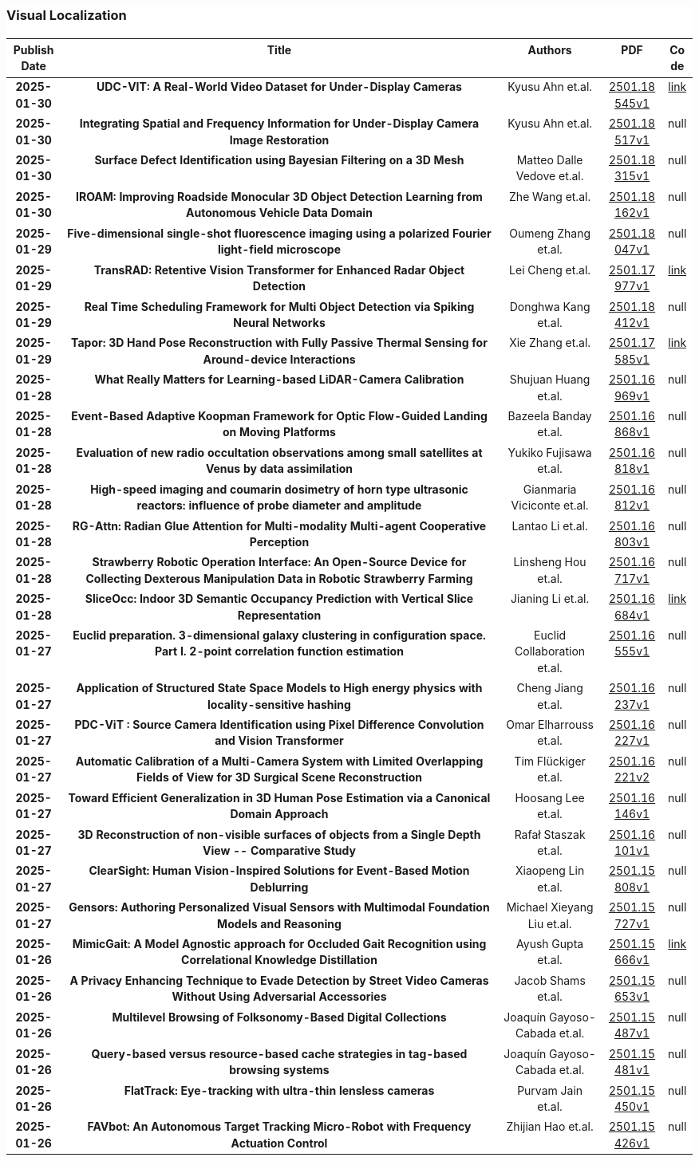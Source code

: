 ### Visual Localization
|Publish Date|Title|Authors|PDF|Code|
| :---: | :---: | :---: | :---: | :---: |
|**2025-01-30**|**UDC-VIT: A Real-World Video Dataset for Under-Display Cameras**|Kyusu Ahn et.al.|[2501.18545v1](http://arxiv.org/abs/2501.18545v1)|[link](https://github.com/mcrl/UDC-VIT)|
|**2025-01-30**|**Integrating Spatial and Frequency Information for Under-Display Camera Image Restoration**|Kyusu Ahn et.al.|[2501.18517v1](http://arxiv.org/abs/2501.18517v1)|null|
|**2025-01-30**|**Surface Defect Identification using Bayesian Filtering on a 3D Mesh**|Matteo Dalle Vedove et.al.|[2501.18315v1](http://arxiv.org/abs/2501.18315v1)|null|
|**2025-01-30**|**IROAM: Improving Roadside Monocular 3D Object Detection Learning from Autonomous Vehicle Data Domain**|Zhe Wang et.al.|[2501.18162v1](http://arxiv.org/abs/2501.18162v1)|null|
|**2025-01-29**|**Five-dimensional single-shot fluorescence imaging using a polarized Fourier light-field microscope**|Oumeng Zhang et.al.|[2501.18047v1](http://arxiv.org/abs/2501.18047v1)|null|
|**2025-01-29**|**TransRAD: Retentive Vision Transformer for Enhanced Radar Object Detection**|Lei Cheng et.al.|[2501.17977v1](http://arxiv.org/abs/2501.17977v1)|[link](https://github.com/radar-lab/transrad)|
|**2025-01-29**|**Real Time Scheduling Framework for Multi Object Detection via Spiking Neural Networks**|Donghwa Kang et.al.|[2501.18412v1](http://arxiv.org/abs/2501.18412v1)|null|
|**2025-01-29**|**Tapor: 3D Hand Pose Reconstruction with Fully Passive Thermal Sensing for Around-device Interactions**|Xie Zhang et.al.|[2501.17585v1](http://arxiv.org/abs/2501.17585v1)|[link](https://github.com/iot-tapor/tapor)|
|**2025-01-28**|**What Really Matters for Learning-based LiDAR-Camera Calibration**|Shujuan Huang et.al.|[2501.16969v1](http://arxiv.org/abs/2501.16969v1)|null|
|**2025-01-28**|**Event-Based Adaptive Koopman Framework for Optic Flow-Guided Landing on Moving Platforms**|Bazeela Banday et.al.|[2501.16868v1](http://arxiv.org/abs/2501.16868v1)|null|
|**2025-01-28**|**Evaluation of new radio occultation observations among small satellites at Venus by data assimilation**|Yukiko Fujisawa et.al.|[2501.16818v1](http://arxiv.org/abs/2501.16818v1)|null|
|**2025-01-28**|**High-speed imaging and coumarin dosimetry of horn type ultrasonic reactors: influence of probe diameter and amplitude**|Gianmaria Viciconte et.al.|[2501.16812v1](http://arxiv.org/abs/2501.16812v1)|null|
|**2025-01-28**|**RG-Attn: Radian Glue Attention for Multi-modality Multi-agent Cooperative Perception**|Lantao Li et.al.|[2501.16803v1](http://arxiv.org/abs/2501.16803v1)|null|
|**2025-01-28**|**Strawberry Robotic Operation Interface: An Open-Source Device for Collecting Dexterous Manipulation Data in Robotic Strawberry Farming**|Linsheng Hou et.al.|[2501.16717v1](http://arxiv.org/abs/2501.16717v1)|null|
|**2025-01-28**|**SliceOcc: Indoor 3D Semantic Occupancy Prediction with Vertical Slice Representation**|Jianing Li et.al.|[2501.16684v1](http://arxiv.org/abs/2501.16684v1)|[link](https://github.com/northsummer/sliceocc)|
|**2025-01-27**|**Euclid preparation. 3-dimensional galaxy clustering in configuration space. Part I. 2-point correlation function estimation**|Euclid Collaboration et.al.|[2501.16555v1](http://arxiv.org/abs/2501.16555v1)|null|
|**2025-01-27**|**Application of Structured State Space Models to High energy physics with locality-sensitive hashing**|Cheng Jiang et.al.|[2501.16237v1](http://arxiv.org/abs/2501.16237v1)|null|
|**2025-01-27**|**PDC-ViT : Source Camera Identification using Pixel Difference Convolution and Vision Transformer**|Omar Elharrouss et.al.|[2501.16227v1](http://arxiv.org/abs/2501.16227v1)|null|
|**2025-01-27**|**Automatic Calibration of a Multi-Camera System with Limited Overlapping Fields of View for 3D Surgical Scene Reconstruction**|Tim Flückiger et.al.|[2501.16221v2](http://arxiv.org/abs/2501.16221v2)|null|
|**2025-01-27**|**Toward Efficient Generalization in 3D Human Pose Estimation via a Canonical Domain Approach**|Hoosang Lee et.al.|[2501.16146v1](http://arxiv.org/abs/2501.16146v1)|null|
|**2025-01-27**|**3D Reconstruction of non-visible surfaces of objects from a Single Depth View -- Comparative Study**|Rafał Staszak et.al.|[2501.16101v1](http://arxiv.org/abs/2501.16101v1)|null|
|**2025-01-27**|**ClearSight: Human Vision-Inspired Solutions for Event-Based Motion Deblurring**|Xiaopeng Lin et.al.|[2501.15808v1](http://arxiv.org/abs/2501.15808v1)|null|
|**2025-01-27**|**Gensors: Authoring Personalized Visual Sensors with Multimodal Foundation Models and Reasoning**|Michael Xieyang Liu et.al.|[2501.15727v1](http://arxiv.org/abs/2501.15727v1)|null|
|**2025-01-26**|**MimicGait: A Model Agnostic approach for Occluded Gait Recognition using Correlational Knowledge Distillation**|Ayush Gupta et.al.|[2501.15666v1](http://arxiv.org/abs/2501.15666v1)|[link](https://github.com/ayush-00/mimicgait)|
|**2025-01-26**|**A Privacy Enhancing Technique to Evade Detection by Street Video Cameras Without Using Adversarial Accessories**|Jacob Shams et.al.|[2501.15653v1](http://arxiv.org/abs/2501.15653v1)|null|
|**2025-01-26**|**Multilevel Browsing of Folksonomy-Based Digital Collections**|Joaquín Gayoso-Cabada et.al.|[2501.15487v1](http://arxiv.org/abs/2501.15487v1)|null|
|**2025-01-26**|**Query-based versus resource-based cache strategies in tag-based browsing systems**|Joaquín Gayoso-Cabada et.al.|[2501.15481v1](http://arxiv.org/abs/2501.15481v1)|null|
|**2025-01-26**|**FlatTrack: Eye-tracking with ultra-thin lensless cameras**|Purvam Jain et.al.|[2501.15450v1](http://arxiv.org/abs/2501.15450v1)|null|
|**2025-01-26**|**FAVbot: An Autonomous Target Tracking Micro-Robot with Frequency Actuation Control**|Zhijian Hao et.al.|[2501.15426v1](http://arxiv.org/abs/2501.15426v1)|null|